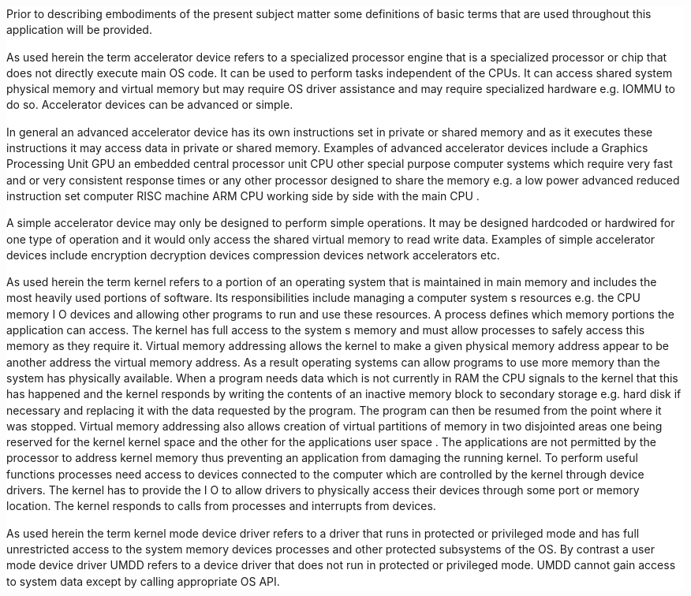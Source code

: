 Prior to describing embodiments of the present subject matter some definitions of basic terms that are used throughout this application will be provided.

As used herein the term accelerator device refers to a specialized processor engine that is a specialized processor or chip that does not directly execute main OS code. It can be used to perform tasks independent of the CPUs. It can access shared system physical memory and virtual memory but may require OS driver assistance and may require specialized hardware e.g. IOMMU to do so. Accelerator devices can be advanced or simple.

In general an advanced accelerator device has its own instructions set in private or shared memory and as it executes these instructions it may access data in private or shared memory. Examples of advanced accelerator devices include a Graphics Processing Unit GPU an embedded central processor unit CPU other special purpose computer systems which require very fast and or very consistent response times or any other processor designed to share the memory e.g. a low power advanced reduced instruction set computer RISC machine ARM CPU working side by side with the main CPU .

A simple accelerator device may only be designed to perform simple operations. It may be designed hardcoded or hardwired for one type of operation and it would only access the shared virtual memory to read write data. Examples of simple accelerator devices include encryption decryption devices compression devices network accelerators etc.

As used herein the term kernel refers to a portion of an operating system that is maintained in main memory and includes the most heavily used portions of software. Its responsibilities include managing a computer system s resources e.g. the CPU memory I O devices and allowing other programs to run and use these resources. A process defines which memory portions the application can access. The kernel has full access to the system s memory and must allow processes to safely access this memory as they require it. Virtual memory addressing allows the kernel to make a given physical memory address appear to be another address the virtual memory address. As a result operating systems can allow programs to use more memory than the system has physically available. When a program needs data which is not currently in RAM the CPU signals to the kernel that this has happened and the kernel responds by writing the contents of an inactive memory block to secondary storage e.g. hard disk if necessary and replacing it with the data requested by the program. The program can then be resumed from the point where it was stopped. Virtual memory addressing also allows creation of virtual partitions of memory in two disjointed areas one being reserved for the kernel kernel space and the other for the applications user space . The applications are not permitted by the processor to address kernel memory thus preventing an application from damaging the running kernel. To perform useful functions processes need access to devices connected to the computer which are controlled by the kernel through device drivers. The kernel has to provide the I O to allow drivers to physically access their devices through some port or memory location. The kernel responds to calls from processes and interrupts from devices.

As used herein the term kernel mode device driver refers to a driver that runs in protected or privileged mode and has full unrestricted access to the system memory devices processes and other protected subsystems of the OS. By contrast a user mode device driver UMDD refers to a device driver that does not run in protected or privileged mode. UMDD cannot gain access to system data except by calling appropriate OS API.
